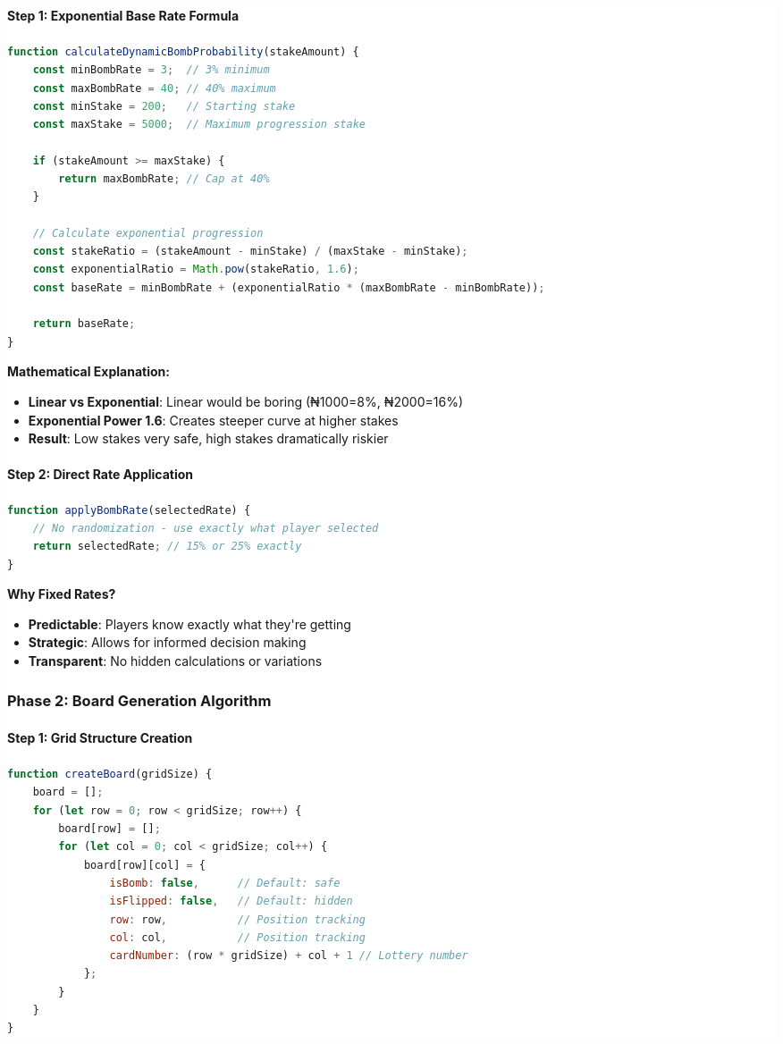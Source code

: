 #### **Step 1: Exponential Base Rate Formula**
```javascript
function calculateDynamicBombProbability(stakeAmount) {
    const minBombRate = 3;  // 3% minimum
    const maxBombRate = 40; // 40% maximum
    const minStake = 200;   // Starting stake
    const maxStake = 5000;  // Maximum progression stake

    if (stakeAmount >= maxStake) {
        return maxBombRate; // Cap at 40%
    }

    // Calculate exponential progression
    const stakeRatio = (stakeAmount - minStake) / (maxStake - minStake);
    const exponentialRatio = Math.pow(stakeRatio, 1.6);
    const baseRate = minBombRate + (exponentialRatio * (maxBombRate - minBombRate));

    return baseRate;
}
```

**Mathematical Explanation:**
- **Linear vs Exponential**: Linear would be boring (₦1000=8%, ₦2000=16%)
- **Exponential Power 1.6**: Creates steeper curve at higher stakes
- **Result**: Low stakes very safe, high stakes dramatically riskier

#### **Step 2: Direct Rate Application**
```javascript
function applyBombRate(selectedRate) {
    // No randomization - use exactly what player selected
    return selectedRate; // 15% or 25% exactly
}
```

**Why Fixed Rates?**
- **Predictable**: Players know exactly what they're getting
- **Strategic**: Allows for informed decision making
- **Transparent**: No hidden calculations or variations

### **Phase 2: Board Generation Algorithm**

#### **Step 1: Grid Structure Creation**
```javascript
function createBoard(gridSize) {
    board = [];
    for (let row = 0; row < gridSize; row++) {
        board[row] = [];
        for (let col = 0; col < gridSize; col++) {
            board[row][col] = {
                isBomb: false,      // Default: safe
                isFlipped: false,   // Default: hidden
                row: row,           // Position tracking
                col: col,           // Position tracking
                cardNumber: (row * gridSize) + col + 1 // Lottery number
            };
        }
    }
}
```
